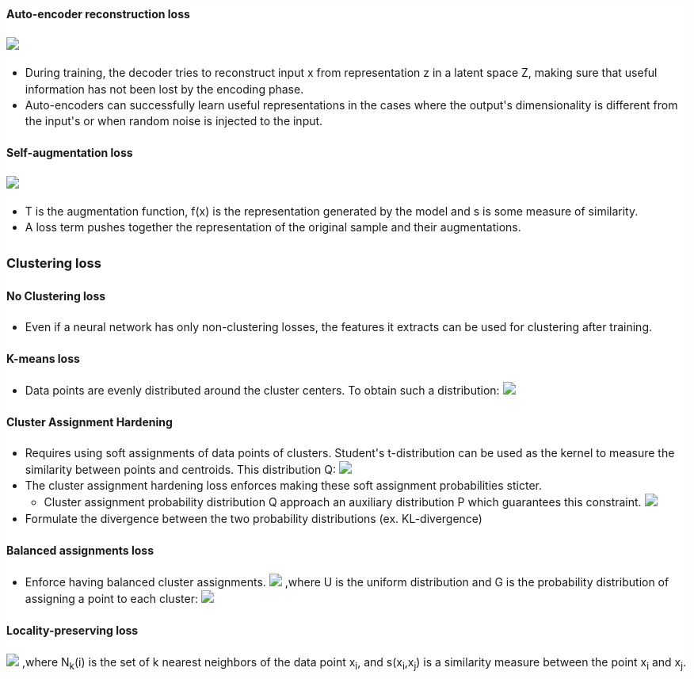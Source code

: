 #### Auto-encoder reconstruction loss
<img src="https://latex.codecogs.com/svg.latex?\Large&space;L=d_{\text{AE}}(x_i,f(x_i))=\Sigma_i||x_i-f(x_i)||^2" width=40%>

- During training, the decoder tries to reconstruct input x from representation z in a latent space Z, making sure that useful information has not been lost by the encoding phase.
- Auto-encoders can successfully learn useful representations in the cases where the output's dimensionality is different from the input's or when random noise is injected to the input.

#### Self-augmentation loss
<img src="https://latex.codecogs.com/svg.latex?\Large&space;L=-\frac{1}{N}\Sigma_{N}s(f(x),f(T(x)))" width=30%>

- T is the augmentation function, f(x) is the representation generated by the model and s is some measure of similarity.
- A loss term pushes together the representation of the original sample and their augmentations.

### Clustering loss
#### No Clustering loss
- Even if a neural network has only non-clustering losses, the features it extracts can be used for clustering after training.

#### K-means loss
- Data points are evenly distributed around the cluster centers. To obtain such a distribution:
    <img src="https://latex.codecogs.com/svg.latex?\Large&space;L(\theta)=\Sigma^{N}_{i=1}\Sigma^{K}_{k=1}s_{ik}||z_i-\mu_k||^2" width=40%>

#### Cluster Assignment Hardening
- Requires using soft assignments of data points of clusters. Student's t-distribution can be used as the kernel to measure the similarity between points and centroids. This distribution Q:
    <img src="https://latex.codecogs.com/svg.latex?\Large&space;q_{ij}=\frac{(1+||z_i-\mu_j||^2/v)^{-\frac{v+1}{2}}}{\Sigma_{j'}(1+||z_i-\mu_{j'}||^2/v)^{-\frac{v+1}{2}}}" width=40%>
- The cluster assignment hardening loss enforces making these soft assignment probabilities sticter.
  - Cluster assignment probability distribution Q approach an auxiliary distribution P which guarantees this constraint.
    <img src="https://latex.codecogs.com/svg.latex?\Large&space;p_{ij}=\frac{q^2_{ij}/\Sigma_{i}q_{ij}}{\Sigma_{j'}(q^2_{ij'}/\Sigma_{i}q_{ij'})}" width=25%>
- Formulate the divergence between the two probability distributions (ex. KL-divergence)

#### Balanced assignments loss
- Enforce having balanced cluster assignments.
  <img src="https://latex.codecogs.com/svg.latex?\Large&space;L_{ba}=KL(G||U)" width=20%>
  ,where U is the uniform distribution and G is the probability distribution of assigning a point to each cluster:
  <img src="https://latex.codecogs.com/svg.latex?\Large&space;g_k=P(y=k)=\frac{1}{N}\Sigma_iq_ik" width=35%>

#### Locality-preserving loss
<img src="https://latex.codecogs.com/svg.latex?\Large&space;L_{lp}=\Sigma_i\Sigma_{j\text{in}N_k(i)}s(x_i,x_j)||z_i-z_j||^2" width=45%>
,where N<sub>k</sub>(i) is the set of k nearest neighbors of the data point x<sub>i</sub>, and s(x<sub>i</sub>,x<sub>j</sub>) is a similarity measure between the point x<sub>i</sub> and x<sub>j</sub>.
